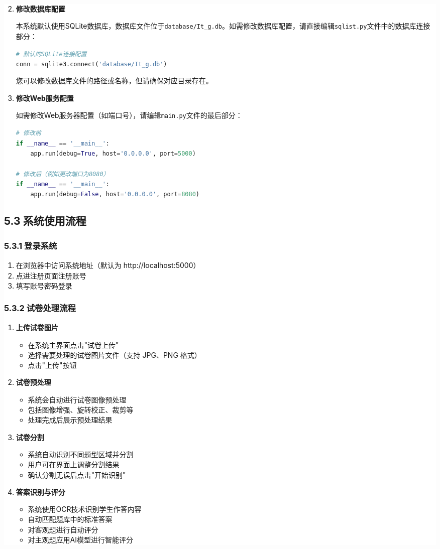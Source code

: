 2. **修改数据库配置**

   本系统默认使用SQLite数据库，数据库文件位于`database/It_g.db`。如需修改数据库配置，请直接编辑`sqlist.py`文件中的数据库连接部分：

   ```python
   # 默认的SQLite连接配置
   conn = sqlite3.connect('database/It_g.db')
   ```

   您可以修改数据库文件的路径或名称，但请确保对应目录存在。

3. **修改Web服务配置**

   如需修改Web服务器配置（如端口号），请编辑`main.py`文件的最后部分：

   ```python
   # 修改前
   if __name__ == '__main__':
       app.run(debug=True, host='0.0.0.0', port=5000)
       
   # 修改后（例如更改端口为8080）
   if __name__ == '__main__':
       app.run(debug=False, host='0.0.0.0', port=8080)
   ```

## 5.3 系统使用流程

### 5.3.1 登录系统

1. 在浏览器中访问系统地址（默认为 http://localhost:5000）
2. 点进注册页面注册账号
3. 填写账号密码登录

### 5.3.2 试卷处理流程

1. **上传试卷图片**
   - 在系统主界面点击"试卷上传"
   - 选择需要处理的试卷图片文件（支持 JPG、PNG 格式）
   - 点击"上传"按钮

2. **试卷预处理**
   - 系统会自动进行试卷图像预处理
   - 包括图像增强、旋转校正、裁剪等
   - 处理完成后展示预处理结果

3. **试卷分割**
   - 系统自动识别不同题型区域并分割
   - 用户可在界面上调整分割结果
   - 确认分割无误后点击"开始识别"

4. **答案识别与评分**
   - 系统使用OCR技术识别学生作答内容
   - 自动匹配题库中的标准答案
   - 对客观题进行自动评分
   - 对主观题应用AI模型进行智能评分
